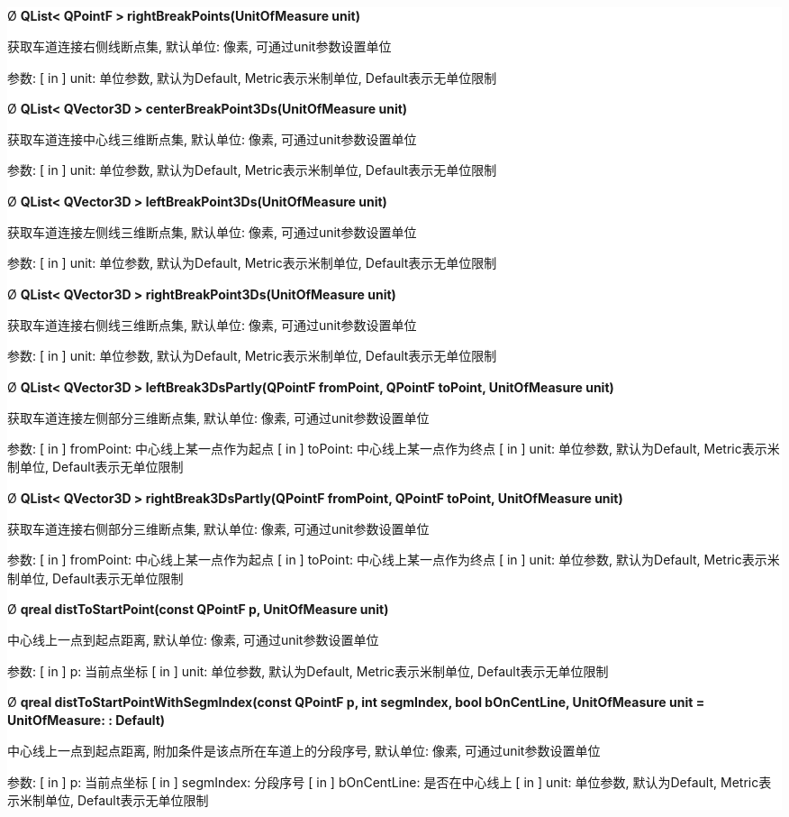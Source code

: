 Ø **QList< QPointF > rightBreakPoints(UnitOfMeasure unit)**

获取车道连接右侧线断点集, 默认单位: 像素, 可通过unit参数设置单位

参数: 
[ in ] unit: 单位参数, 默认为Default, Metric表示米制单位, Default表示无单位限制

Ø **QList< QVector3D > centerBreakPoint3Ds(UnitOfMeasure unit)**

获取车道连接中心线三维断点集, 默认单位: 像素, 可通过unit参数设置单位

参数: 
[ in ] unit: 单位参数, 默认为Default, Metric表示米制单位, Default表示无单位限制

Ø **QList< QVector3D > leftBreakPoint3Ds(UnitOfMeasure unit)**

获取车道连接左侧线三维断点集, 默认单位: 像素, 可通过unit参数设置单位

参数: 
[ in ] unit: 单位参数, 默认为Default, Metric表示米制单位, Default表示无单位限制

Ø **QList< QVector3D > rightBreakPoint3Ds(UnitOfMeasure unit)**

获取车道连接右侧线三维断点集, 默认单位: 像素, 可通过unit参数设置单位

参数: 
[ in ] unit: 单位参数, 默认为Default, Metric表示米制单位, Default表示无单位限制

Ø **QList< QVector3D > leftBreak3DsPartly(QPointF fromPoint, QPointF toPoint, UnitOfMeasure unit)**

获取车道连接左侧部分三维断点集, 默认单位: 像素, 可通过unit参数设置单位
	
参数: 
[ in ] fromPoint: 中心线上某一点作为起点
[ in ] toPoint: 中心线上某一点作为终点
[ in ] unit: 单位参数, 默认为Default, Metric表示米制单位, Default表示无单位限制

Ø **QList< QVector3D > rightBreak3DsPartly(QPointF fromPoint, QPointF toPoint, UnitOfMeasure unit)**

获取车道连接右侧部分三维断点集, 默认单位: 像素, 可通过unit参数设置单位

参数: 
[ in ] fromPoint: 中心线上某一点作为起点
[ in ] toPoint: 中心线上某一点作为终点
[ in ] unit: 单位参数, 默认为Default, Metric表示米制单位, Default表示无单位限制

Ø **qreal distToStartPoint(const QPointF p, UnitOfMeasure unit)**

中心线上一点到起点距离, 默认单位: 像素, 可通过unit参数设置单位

参数: 
[ in ] p: 当前点坐标
[ in ] unit: 单位参数, 默认为Default, Metric表示米制单位, Default表示无单位限制

Ø **qreal distToStartPointWithSegmIndex(const QPointF p, int segmIndex, bool bOnCentLine, UnitOfMeasure unit = UnitOfMeasure: : Default)**

中心线上一点到起点距离, 附加条件是该点所在车道上的分段序号, 默认单位: 像素, 可通过unit参数设置单位

参数: 
[ in ] p: 当前点坐标
[ in ] segmIndex: 分段序号
[ in ] bOnCentLine: 是否在中心线上
[ in ] unit: 单位参数, 默认为Default, Metric表示米制单位, Default表示无单位限制
